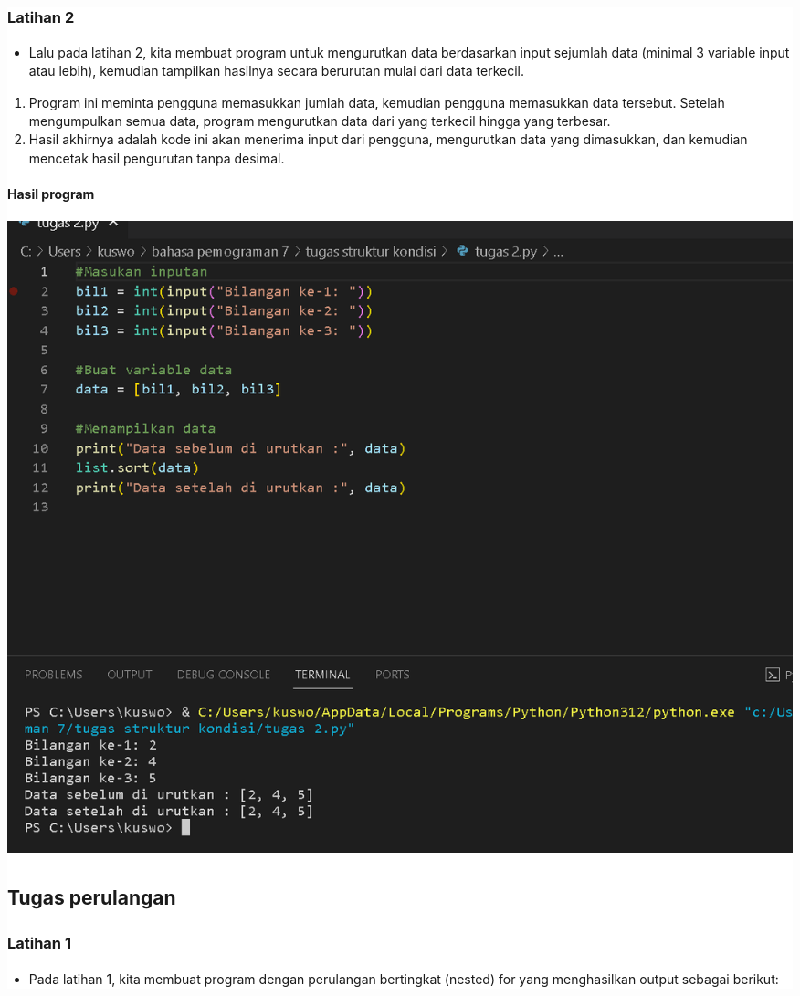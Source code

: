 
### Latihan 2
* Lalu pada latihan 2, kita membuat program untuk mengurutkan data berdasarkan input sejumlah
data (minimal 3 variable input atau lebih), kemudian tampilkan
hasilnya secara berurutan mulai dari data terkecil.

1. Program ini meminta pengguna memasukkan jumlah data, kemudian pengguna memasukkan data tersebut. Setelah mengumpulkan semua data, program mengurutkan data dari yang terkecil hingga yang terbesar.
2. Hasil akhirnya adalah kode ini akan menerima input dari pengguna, mengurutkan data yang dimasukkan, dan kemudian mencetak hasil pengurutan tanpa desimal.

#### Hasil program
<img src="tugas struktur kondisi/ss tugas 2.png">


## Tugas perulangan
### Latihan 1
* Pada latihan 1, kita membuat program dengan perulangan bertingkat (nested) for yang
menghasilkan output sebagai berikut:
